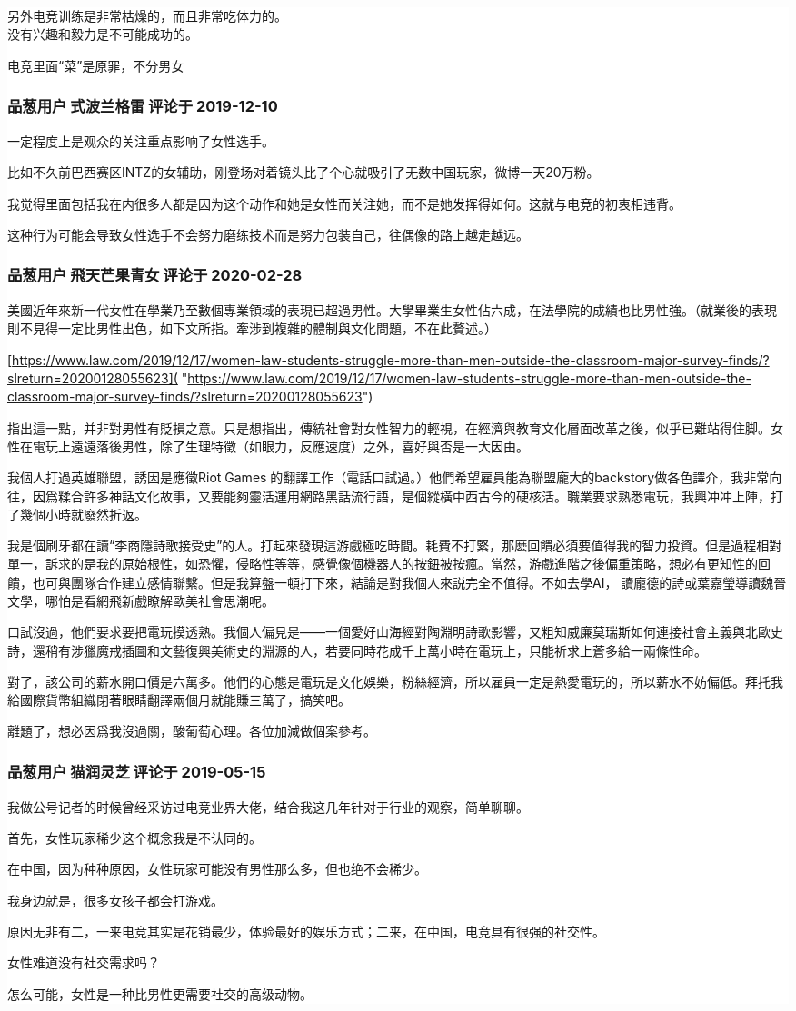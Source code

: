 另外电竞训练是非常枯燥的，而且非常吃体力的。  
没有兴趣和毅力是不可能成功的。  
  
电竞里面“菜”是原罪，不分男女
        
                

### 品葱用户 **式波兰格雷** 评论于 2019-12-10
        
一定程度上是观众的关注重点影响了女性选手。  
  
比如不久前巴西赛区INTZ的女辅助，刚登场对着镜头比了个心就吸引了无数中国玩家，微博一天20万粉。  
  
我觉得里面包括我在内很多人都是因为这个动作和她是女性而关注她，而不是她发挥得如何。这就与电竞的初衷相违背。  
  
这种行为可能会导致女性选手不会努力磨练技术而是努力包装自己，往偶像的路上越走越远。
        
                

### 品葱用户 **飛天芒果青女** 评论于 2020-02-28
        
美國近年來新一代女性在學業乃至數個專業領域的表現已超過男性。大學畢業生女性佔六成，在法學院的成績也比男性強。（就業後的表現則不見得一定比男性出色，如下文所指。牽涉到複雜的體制與文化問題，不在此贅述。）  
  
[https://www.law.com/2019/12/17/women-law-students-struggle-more-than-men-outside-the-classroom-major-survey-finds/?slreturn=20200128055623]( "https://www.law.com/2019/12/17/women-law-students-struggle-more-than-men-outside-the-classroom-major-survey-finds/?slreturn=20200128055623")  
  
指出這一點，并非對男性有貶損之意。只是想指出，傳統社會對女性智力的輕視，在經濟與教育文化層面改革之後，似乎已難站得住脚。女性在電玩上遠遠落後男性，除了生理特徵（如眼力，反應速度）之外，喜好與否是一大因由。  
  
我個人打過英雄聯盟，誘因是應徵Riot Games 的翻譯工作（電話口試過。）他們希望雇員能為聯盟龐大的backstory做各色譯介，我非常向往，因爲糅合許多神話文化故事，又要能夠靈活運用網路黑話流行語，是個縱橫中西古今的硬核活。職業要求熟悉電玩，我興冲冲上陣，打了幾個小時就廢然折返。  
  
我是個刷牙都在讀“李商隱詩歌接受史”的人。打起來發現這游戲極吃時間。耗費不打緊，那麽回饋必須要值得我的智力投資。但是過程相對單一，訴求的是我的原始根性，如恐懼，侵略性等等，感覺像個機器人的按鈕被按瘋。當然，游戲進階之後偏重策略，想必有更知性的回饋，也可與團隊合作建立感情聯繫。但是我算盤一頓打下來，結論是對我個人來説完全不值得。不如去學AI， 讀龐德的詩或葉嘉瑩導讀魏晉文學，哪怕是看網飛新戲瞭解歐美社會思潮呢。  
  
口試沒過，他們要求要把電玩摸透熟。我個人偏見是——一個愛好山海經對陶淵明詩歌影響，又粗知威廉莫瑞斯如何連接社會主義與北歐史詩，還稍有涉獵魔戒插圖和文藝復興美術史的淵源的人，若要同時花成千上萬小時在電玩上，只能祈求上蒼多給一兩條性命。  
  
對了，該公司的薪水開口價是六萬多。他們的心態是電玩是文化娛樂，粉絲經濟，所以雇員一定是熱愛電玩的，所以薪水不妨偏低。拜托我給國際貨幣組織閉著眼睛翻譯兩個月就能賺三萬了，搞笑吧。  
  
離題了，想必因爲我沒過關，酸葡萄心理。各位加減做個案參考。
        
                

### 品葱用户 **猫润灵芝** 评论于 2019-05-15
        
我做公号记者的时候曾经采访过电竞业界大佬，结合我这几年针对于行业的观察，简单聊聊。  
  
首先，女性玩家稀少这个概念我是不认同的。  
  
在中国，因为种种原因，女性玩家可能没有男性那么多，但也绝不会稀少。  
  
我身边就是，很多女孩子都会打游戏。  
  
原因无非有二，一来电竞其实是花销最少，体验最好的娱乐方式；二来，在中国，电竞具有很强的社交性。  
  
女性难道没有社交需求吗？  
  
怎么可能，女性是一种比男性更需要社交的高级动物。  
  